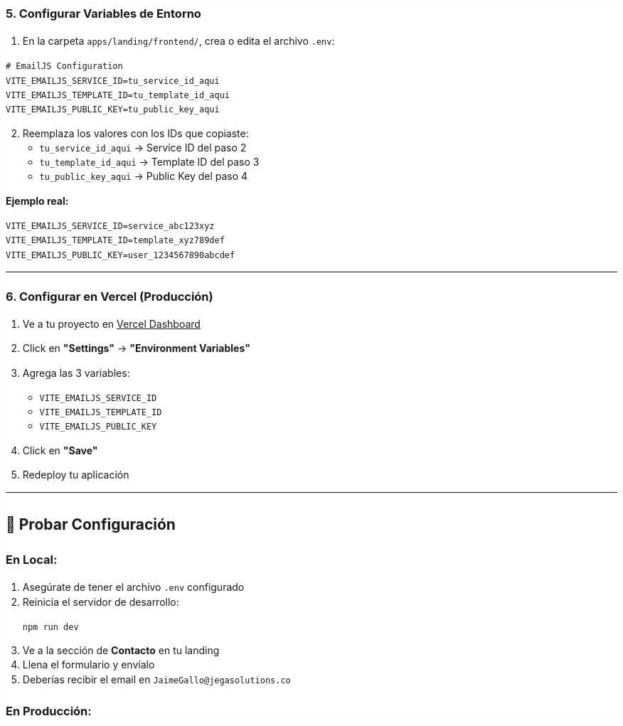 
### 5. Configurar Variables de Entorno

1. En la carpeta `apps/landing/frontend/`, crea o edita el archivo `.env`:

```env
# EmailJS Configuration
VITE_EMAILJS_SERVICE_ID=tu_service_id_aqui
VITE_EMAILJS_TEMPLATE_ID=tu_template_id_aqui
VITE_EMAILJS_PUBLIC_KEY=tu_public_key_aqui
```

2. Reemplaza los valores con los IDs que copiaste:
   - `tu_service_id_aqui` → Service ID del paso 2
   - `tu_template_id_aqui` → Template ID del paso 3
   - `tu_public_key_aqui` → Public Key del paso 4

**Ejemplo real:**

```env
VITE_EMAILJS_SERVICE_ID=service_abc123xyz
VITE_EMAILJS_TEMPLATE_ID=template_xyz789def
VITE_EMAILJS_PUBLIC_KEY=user_1234567890abcdef
```

---

### 6. Configurar en Vercel (Producción)

1. Ve a tu proyecto en [Vercel Dashboard](https://vercel.com)
2. Click en **"Settings"** → **"Environment Variables"**
3. Agrega las 3 variables:

   - `VITE_EMAILJS_SERVICE_ID`
   - `VITE_EMAILJS_TEMPLATE_ID`
   - `VITE_EMAILJS_PUBLIC_KEY`

4. Click en **"Save"**
5. Redeploy tu aplicación

---

## 🧪 Probar Configuración

### En Local:

1. Asegúrate de tener el archivo `.env` configurado
2. Reinicia el servidor de desarrollo:
   ```bash
   npm run dev
   ```
3. Ve a la sección de **Contacto** en tu landing
4. Llena el formulario y envíalo
5. Deberías recibir el email en `JaimeGallo@jegasolutions.co`

### En Producción:
